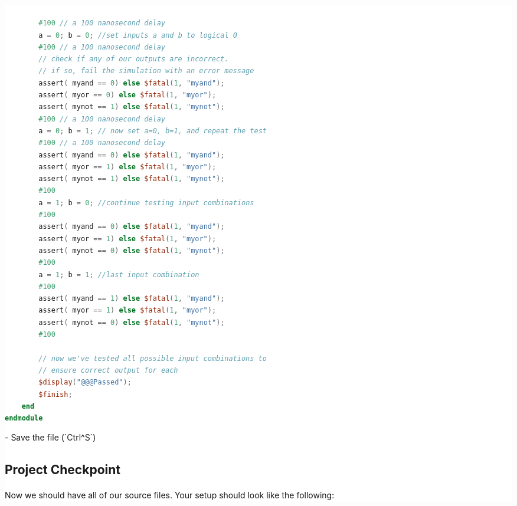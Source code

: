 ```verilog

        #100 // a 100 nanosecond delay
        a = 0; b = 0; //set inputs a and b to logical 0
        #100 // a 100 nanosecond delay
        // check if any of our outputs are incorrect.
        // if so, fail the simulation with an error message
        assert( myand == 0) else $fatal(1, "myand");
        assert( myor == 0) else $fatal(1, "myor");
        assert( mynot == 1) else $fatal(1, "mynot");
        #100 // a 100 nanosecond delay
        a = 0; b = 1; // now set a=0, b=1, and repeat the test
        #100 // a 100 nanosecond delay
        assert( myand == 0) else $fatal(1, "myand");
        assert( myor == 1) else $fatal(1, "myor");
        assert( mynot == 1) else $fatal(1, "mynot");
        #100
        a = 1; b = 0; //continue testing input combinations
        #100
        assert( myand == 0) else $fatal(1, "myand");
        assert( myor == 1) else $fatal(1, "myor");
        assert( mynot == 0) else $fatal(1, "mynot");
        #100
        a = 1; b = 1; //last input combination
        #100
        assert( myand == 1) else $fatal(1, "myand");
        assert( myor == 1) else $fatal(1, "myor");
        assert( mynot == 0) else $fatal(1, "mynot");
        #100

        // now we've tested all possible input combinations to
        // ensure correct output for each
        $display("@@@Passed");
        $finish;
    end
endmodule
```

<div id="blk">
- Save the file (`Ctrl^S`)
</div>

## Project Checkpoint <a name="project-checkpoint"></a>

<div id="blk">
Now we should have all of our source files. Your setup should look like the following:
</div>
